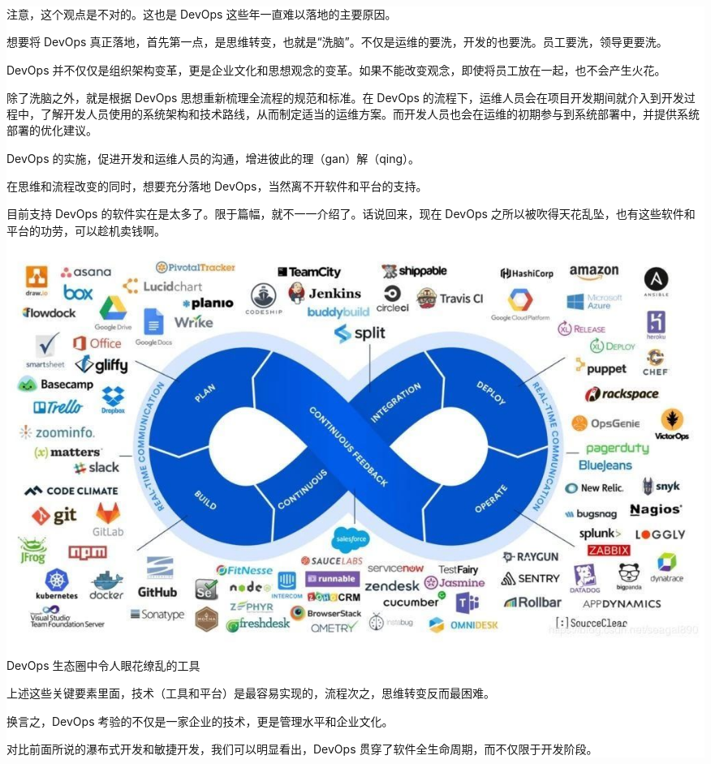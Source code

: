 注意，这个观点是不对的。这也是 DevOps 这些年一直难以落地的主要原因。

想要将 DevOps 真正落地，首先第一点，是思维转变，也就是“洗脑”。不仅是运维的要洗，开发的也要洗。员工要洗，领导更要洗。

DevOps 并不仅仅是组织架构变革，更是企业文化和思想观念的变革。如果不能改变观念，即使将员工放在一起，也不会产生火花。

除了洗脑之外，就是根据 DevOps 思想重新梳理全流程的规范和标准。在 DevOps 的流程下，运维人员会在项目开发期间就介入到开发过程中，了解开发人员使用的系统架构和技术路线，从而制定适当的运维方案。而开发人员也会在运维的初期参与到系统部署中，并提供系统部署的优化建议。

DevOps 的实施，促进开发和运维人员的沟通，增进彼此的理（gan）解（qing）。

在思维和流程改变的同时，想要充分落地 DevOps，当然离不开软件和平台的支持。

目前支持 DevOps 的软件实在是太多了。限于篇幅，就不一一介绍了。话说回来，现在 DevOps 之所以被吹得天花乱坠，也有这些软件和平台的功劳，可以趁机卖钱啊。

![20210414150540sh41](../../pics/20210414150540sh41.jpg)

DevOps 生态圈中令人眼花缭乱的工具

上述这些关键要素里面，技术（工具和平台）是最容易实现的，流程次之，思维转变反而最困难。

换言之，DevOps 考验的不仅是一家企业的技术，更是管理水平和企业文化。

对比前面所说的瀑布式开发和敏捷开发，我们可以明显看出，DevOps 贯穿了软件全生命周期，而不仅限于开发阶段。
